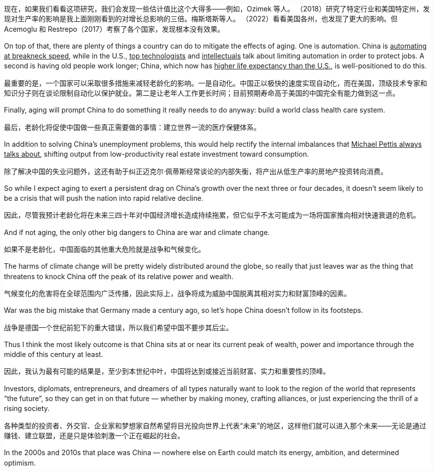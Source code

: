 现在，如果我们看看这项研究，我们会发现一些估计值比这个大得多——例如，Ozimek 等人。 （2018）研究了特定行业和美国特定州，发现对生产率的影响是我上面刚刚看到的对增长总影响的三倍。梅斯塔斯等人。 （2022）看看美国各州，也发现了更大的影响。但 Acemoglu 和 Restrepo（2017）考察了各个国家，发现根本没有效果。

On top of that, there are plenty of things a country can do to mitigate the effects of aging. One is automation. China is [automating at breakneck speed](https://roboticsandautomationnews.com/2022/02/25/china-aims-for-global-leadership-in-robotics-with-new-five-year-plan/49577/), while in the U.S., [top technologists](https://qz.com/911968/bill-gates-the-robot-that-takes-your-job-should-pay-taxes) and [intellectuals](https://wheelerblog.london.edu/in-conversation-with-daron-acemoglu/) talk about limiting automation in order to protect jobs. A second is having old people work longer; China, which now has [higher life expectancy than the U.S.](https://ourworldindata.org/grapher/life-expectancy?time=1978..latest&country=CHN~USA), is well-positioned to do this.  

最重要的是，一个国家可以采取很多措施来减轻老龄化的影响。一是自动化。中国正以极快的速度实现自动化，而在美国，顶级技术专家和知识分子则在谈论限制自动化以保护就业。第二是让老年人工作更长时间；目前预期寿命高于美国的中国完全有能力做到这一点。

Finally, aging will prompt China to do something it really needs to do anyway: build a world class health care system.  

最后，老龄化将促使中国做一些真正需要做的事情：建立世界一流的医疗保健体系。  

In addition to solving China’s unemployment problems, this would help rectify the internal imbalances that [Michael Pettis always talks about](https://carnegieendowment.org/chinafinancialmarkets/89466), shifting output from low-productivity real estate investment toward consumption.  

除了解决中国的失业问题外，这还有助于纠正迈克尔·佩蒂斯经常谈论的内部失衡，将产出从低生产率的房地产投资转向消费。

So while I expect aging to exert a persistent drag on China’s growth over the next three or four decades, it doesn’t seem likely to be a crisis that will push the nation into rapid relative decline.  

因此，尽管我预计老龄化将在未来三四十年对中国经济增长造成持续拖累，但它似乎不太可能成为一场将国家推向相对快速衰退的危机。  

And if not aging, the only other big dangers to China are war and climate change.  

如果不是老龄化，中国面临的其他重大危险就是战争和气候变化。  

The harms of climate change will be pretty widely distributed around the globe, so really that just leaves war as the thing that threatens to knock China off the peak of its relative power and wealth.  

气候变化的危害将在全球范围内广泛传播，因此实际上，战争将成为威胁中国脱离其相对实力和财富顶峰的因素。  

War was the big mistake that Germany made a century ago, so let’s hope China doesn’t follow in its footsteps.  

战争是德国一个世纪前犯下的重大错误，所以我们希望中国不要步其后尘。

Thus I think the most likely outcome is that China sits at or near its current peak of wealth, power and importance through the middle of this century at least.  

因此，我认为最有可能的结果是，至少到本世纪中叶，中国将达到或接近当前财富、实力和重要性的顶峰。

Investors, diplomats, entrepreneurs, and dreamers of all types naturally want to look to the region of the world that represents “the future”, so they can get in on that future — whether by making money, crafting alliances, or just experiencing the thrill of a rising society.  

各种类型的投资者、外交官、企业家和梦想家自然希望将目光投向世界上代表“未来”的地区，这样他们就可以进入那个未来——无论是通过赚钱、建立联盟，还是只是体验刺激一个正在崛起的社会。  

In the 2000s and 2010s that place was China — nowhere else on Earth could match its energy, ambition, and determined optimism.  
